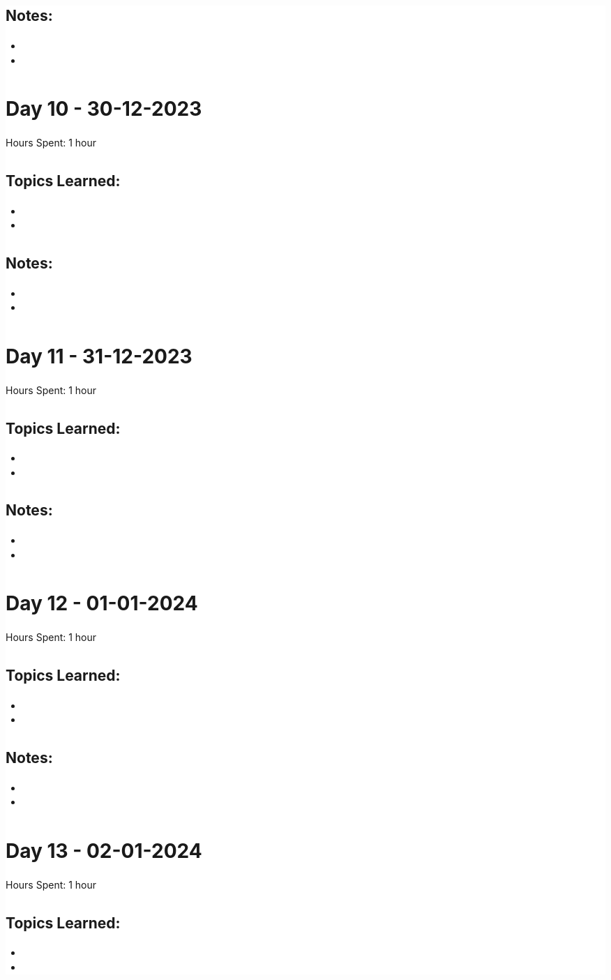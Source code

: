 ## Notes: 
 -
 -

# Day 10 - 30-12-2023
Hours Spent: 1 hour
 
## Topics Learned: 
 - 
 - 

## Notes: 
 -
 -

# Day 11 - 31-12-2023
Hours Spent: 1 hour
 
## Topics Learned: 
 - 
 - 

## Notes: 
 -
 -

# Day 12 - 01-01-2024
Hours Spent: 1 hour
 
## Topics Learned: 
 - 
 - 

## Notes: 
 -
 -

# Day 13 - 02-01-2024
Hours Spent: 1 hour
 
## Topics Learned: 
 - 
 - 
